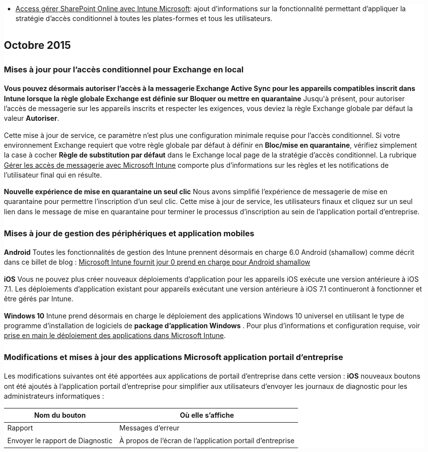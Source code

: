 * [Access gérer SharePoint Online avec Intune Microsoft](https://technet.microsoft.com/library/dn705844.aspx): ajout d’informations sur la fonctionnalité permettant d’appliquer la stratégie d’accès conditionnel à toutes les plates-formes et tous les utilisateurs.

## Octobre 2015

### Mises à jour pour l’accès conditionnel pour Exchange en local
**Vous pouvez désormais autoriser l’accès à la messagerie Exchange Active Sync pour les appareils compatibles inscrit dans Intune lorsque la règle globale Exchange est définie sur Bloquer ou mettre en quarantaine** Jusqu'à présent, pour autoriser l’accès de messagerie sur les appareils inscrits et respecter les exigences, vous deviez la règle Exchange globale par défaut la valeur **Autoriser**.

Cette mise à jour de service, ce paramètre n’est plus une configuration minimale requise pour l’accès conditionnel. Si votre environnement Exchange requiert que votre règle globale par défaut à définir en **Bloc/mise en quarantaine**, vérifiez simplement la case à cocher **Règle de substitution par défaut** dans le Exchange local page de la stratégie d’accès conditionnel. La rubrique [Gérer les accès de messagerie avec Microsoft Intune](https://technet.microsoft.com/library/dn705841.aspx) comporte plus d’informations sur les règles et les notifications de l’utilisateur final qui en résulte.

**Nouvelle expérience de mise en quarantaine un seul clic** Nous avons simplifié l’expérience de messagerie de mise en quarantaine pour permettre l’inscription d’un seul clic. Cette mise à jour de service, les utilisateurs finaux et cliquez sur un seul lien dans le message de mise en quarantaine pour terminer le processus d’inscription au sein de l’application portail d’entreprise.
### Mises à jour de gestion des périphériques et application mobiles
**Android** Toutes les fonctionnalités de gestion des Intune prennent désormais en charge 6.0 Android (shamallow) comme décrit dans ce billet de blog : [Microsoft Intune fournit jour 0 prend en charge pour Android shamallow](http://blogs.technet.com/b/microsoftintune/archive/2015/10/09/microsoft-intune-to-provide-day-0-support-for-android-marshmallow.aspx)

**iOS** Vous ne pouvez plus créer nouveaux déploiements d’application pour les appareils iOS exécute une version antérieure à iOS 7.1. Les déploiements d’application existant pour appareils exécutant une version antérieure à iOS 7.1 continueront à fonctionner et être gérés par Intune.

**Windows 10** Intune prend désormais en charge le déploiement des applications Windows 10 universel en utilisant le type de programme d’installation de logiciels de **package d’application Windows** . Pour plus d’informations et configuration requise, voir [prise en main le déploiement des applications dans Microsoft Intune](http://technet.microsoft.com/en-US/library/dn646955.aspx).


### Modifications et mises à jour des applications Microsoft application portail d’entreprise
Les modifications suivantes ont été apportées aux applications de portail d’entreprise dans cette version : **iOS** nouveaux boutons ont été ajoutés à l’application portail d’entreprise pour simplifier aux utilisateurs d’envoyer les journaux de diagnostic pour les administrateurs informatiques :

|Nom du bouton|Où elle s’affiche|
|------------|---------------|
|Rapport|Messages d’erreur|
|Envoyer le rapport de Diagnostic|À propos de l’écran de l’application portail d’entreprise|
